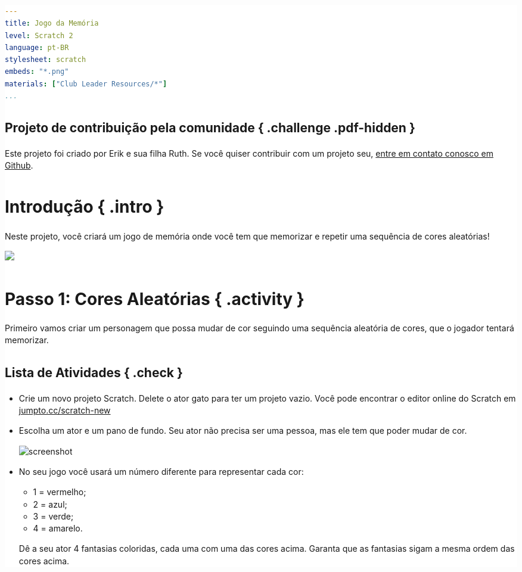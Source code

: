 ```yaml
---
title: Jogo da Memória
level: Scratch 2
language: pt-BR
stylesheet: scratch
embeds: "*.png"
materials: ["Club Leader Resources/*"]
...
```


## Projeto de contribuição pela comunidade { .challenge .pdf-hidden }
Este projeto foi criado por Erik e sua filha Ruth. Se você quiser contribuir com um projeto seu, [entre em contato conosco em Github](https://github.com/CodeClub).

# Introdução { .intro }

Neste projeto, você criará um jogo de memória onde você tem que memorizar e repetir uma sequência de cores aleatórias!

<div class="scratch-preview">
  <iframe allowtransparency="true" width="485" height="402" src="http://scratch.mit.edu/projects/embed/34874510/?autostart=false" frameborder="0"></iframe>
  <img src="colour-final.png">
</div>

# Passo 1: Cores Aleatórias { .activity }

Primeiro vamos criar um personagem que possa mudar de cor seguindo uma sequência aleatória de cores, que o jogador tentará memorizar.

## Lista de Atividades { .check }

+ Crie um novo projeto Scratch. Delete o ator gato para ter um projeto vazio. Você pode encontrar o editor online do Scratch em <a href="http://jumpto.cc/scratch-new">jumpto.cc/scratch-new</a>

+ Escolha um ator e um pano de fundo. Seu ator não precisa ser uma pessoa, mas ele tem que poder mudar de cor.

	![screenshot](colour-sprite.png)

+ No seu jogo você usará um número diferente para representar cada cor:

	+ 1 = vermelho;
	+ 2 = azul;
	+ 3 = verde;
	+ 4 = amarelo.

	Dê a seu ator 4 fantasias coloridas, cada uma com uma das cores acima. Garanta que as fantasias sigam a mesma ordem das cores acima.

